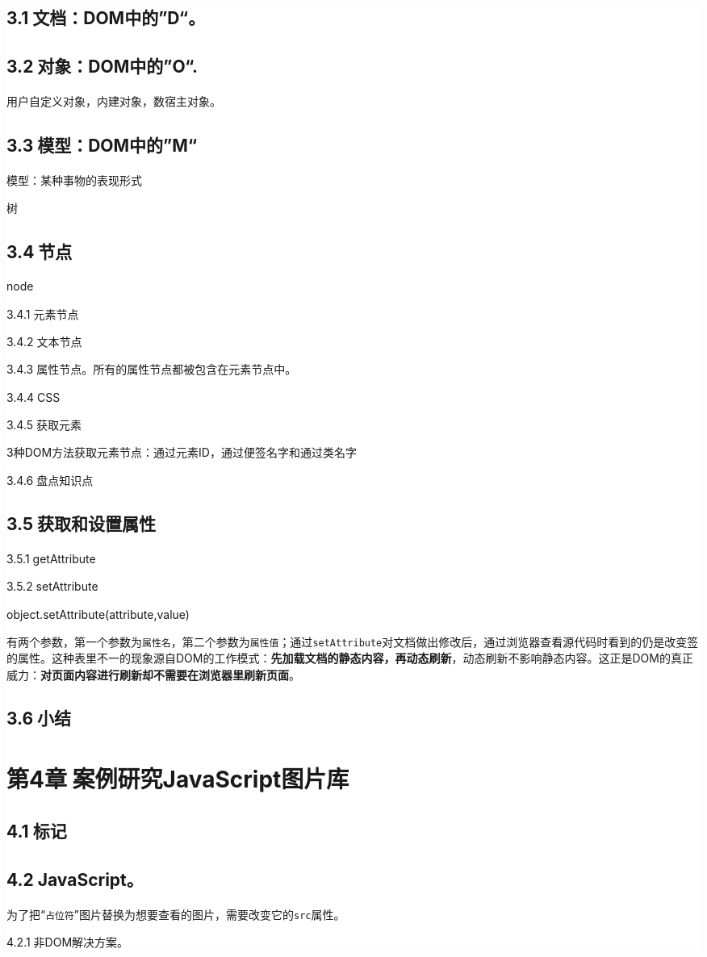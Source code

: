 ## 3.1 文档：DOM中的”D“。

## 3.2 对象：DOM中的”O“.

用户自定义对象，内建对象，数宿主对象。

## 3.3 模型：DOM中的”M“

模型：某种事物的表现形式

树

## 3.4 节点

node

3.4.1 元素节点

3.4.2 文本节点

3.4.3 属性节点。所有的属性节点都被包含在元素节点中。

3.4.4 CSS

3.4.5 获取元素

3种DOM方法获取元素节点：通过元素ID，通过便签名字和通过类名字

3.4.6 盘点知识点

## 3.5 获取和设置属性

3.5.1 getAttribute

3.5.2 setAttribute

object.setAttribute(attribute,value)

有两个参数，第一个参数为`属性名`，第二个参数为`属性值`；通过`setAttribute`对文档做出修改后，通过浏览器查看源代码时看到的仍是改变签的属性。这种表里不一的现象源自DOM的工作模式：**先加载文档的静态内容，再动态刷新**，动态刷新不影响静态内容。这正是DOM的真正威力：**对页面内容进行刷新却不需要在浏览器里刷新页面**。

## 3.6 小结

# 第4章 案例研究JavaScript图片库

## 4.1 标记

## 4.2 JavaScript。

为了把“`占位符`”图片替换为想要查看的图片，需要改变它的`src`属性。

4.2.1 非DOM解决方案。
